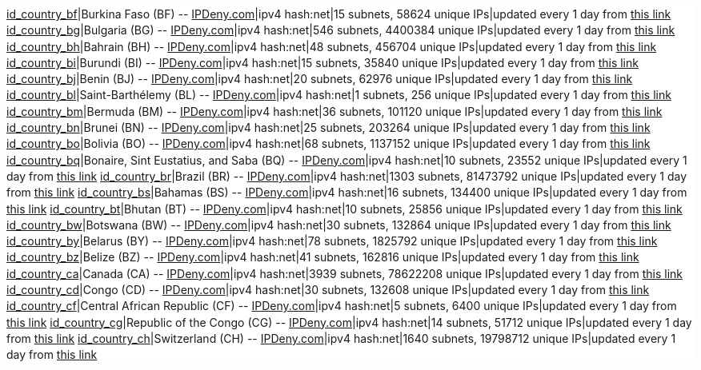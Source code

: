 [id_country_bf](http://ktsaou.github.io/blocklist-ipsets/?ipset=id_country_bf)|Burkina Faso (BF) -- [IPDeny.com](http://www.ipdeny.com/)|ipv4 hash:net|15 subnets, 58624 unique IPs|updated every 1 day  from [this link](http://www.ipdeny.com/ipblocks/data/countries/all-zones.tar.gz)
[id_country_bg](http://ktsaou.github.io/blocklist-ipsets/?ipset=id_country_bg)|Bulgaria (BG) -- [IPDeny.com](http://www.ipdeny.com/)|ipv4 hash:net|546 subnets, 4400384 unique IPs|updated every 1 day  from [this link](http://www.ipdeny.com/ipblocks/data/countries/all-zones.tar.gz)
[id_country_bh](http://ktsaou.github.io/blocklist-ipsets/?ipset=id_country_bh)|Bahrain (BH) -- [IPDeny.com](http://www.ipdeny.com/)|ipv4 hash:net|48 subnets, 456704 unique IPs|updated every 1 day  from [this link](http://www.ipdeny.com/ipblocks/data/countries/all-zones.tar.gz)
[id_country_bi](http://ktsaou.github.io/blocklist-ipsets/?ipset=id_country_bi)|Burundi (BI) -- [IPDeny.com](http://www.ipdeny.com/)|ipv4 hash:net|15 subnets, 35840 unique IPs|updated every 1 day  from [this link](http://www.ipdeny.com/ipblocks/data/countries/all-zones.tar.gz)
[id_country_bj](http://ktsaou.github.io/blocklist-ipsets/?ipset=id_country_bj)|Benin (BJ) -- [IPDeny.com](http://www.ipdeny.com/)|ipv4 hash:net|20 subnets, 62976 unique IPs|updated every 1 day  from [this link](http://www.ipdeny.com/ipblocks/data/countries/all-zones.tar.gz)
[id_country_bl](http://ktsaou.github.io/blocklist-ipsets/?ipset=id_country_bl)|Saint-Barthélemy (BL) -- [IPDeny.com](http://www.ipdeny.com/)|ipv4 hash:net|1 subnets, 256 unique IPs|updated every 1 day  from [this link](http://www.ipdeny.com/ipblocks/data/countries/all-zones.tar.gz)
[id_country_bm](http://ktsaou.github.io/blocklist-ipsets/?ipset=id_country_bm)|Bermuda (BM) -- [IPDeny.com](http://www.ipdeny.com/)|ipv4 hash:net|36 subnets, 101120 unique IPs|updated every 1 day  from [this link](http://www.ipdeny.com/ipblocks/data/countries/all-zones.tar.gz)
[id_country_bn](http://ktsaou.github.io/blocklist-ipsets/?ipset=id_country_bn)|Brunei (BN) -- [IPDeny.com](http://www.ipdeny.com/)|ipv4 hash:net|25 subnets, 203264 unique IPs|updated every 1 day  from [this link](http://www.ipdeny.com/ipblocks/data/countries/all-zones.tar.gz)
[id_country_bo](http://ktsaou.github.io/blocklist-ipsets/?ipset=id_country_bo)|Bolivia (BO) -- [IPDeny.com](http://www.ipdeny.com/)|ipv4 hash:net|68 subnets, 1137152 unique IPs|updated every 1 day  from [this link](http://www.ipdeny.com/ipblocks/data/countries/all-zones.tar.gz)
[id_country_bq](http://ktsaou.github.io/blocklist-ipsets/?ipset=id_country_bq)|Bonaire, Sint Eustatius, and Saba (BQ) -- [IPDeny.com](http://www.ipdeny.com/)|ipv4 hash:net|10 subnets, 23552 unique IPs|updated every 1 day  from [this link](http://www.ipdeny.com/ipblocks/data/countries/all-zones.tar.gz)
[id_country_br](http://ktsaou.github.io/blocklist-ipsets/?ipset=id_country_br)|Brazil (BR) -- [IPDeny.com](http://www.ipdeny.com/)|ipv4 hash:net|1303 subnets, 81473792 unique IPs|updated every 1 day  from [this link](http://www.ipdeny.com/ipblocks/data/countries/all-zones.tar.gz)
[id_country_bs](http://ktsaou.github.io/blocklist-ipsets/?ipset=id_country_bs)|Bahamas (BS) -- [IPDeny.com](http://www.ipdeny.com/)|ipv4 hash:net|16 subnets, 134400 unique IPs|updated every 1 day  from [this link](http://www.ipdeny.com/ipblocks/data/countries/all-zones.tar.gz)
[id_country_bt](http://ktsaou.github.io/blocklist-ipsets/?ipset=id_country_bt)|Bhutan (BT) -- [IPDeny.com](http://www.ipdeny.com/)|ipv4 hash:net|10 subnets, 25856 unique IPs|updated every 1 day  from [this link](http://www.ipdeny.com/ipblocks/data/countries/all-zones.tar.gz)
[id_country_bw](http://ktsaou.github.io/blocklist-ipsets/?ipset=id_country_bw)|Botswana (BW) -- [IPDeny.com](http://www.ipdeny.com/)|ipv4 hash:net|30 subnets, 132864 unique IPs|updated every 1 day  from [this link](http://www.ipdeny.com/ipblocks/data/countries/all-zones.tar.gz)
[id_country_by](http://ktsaou.github.io/blocklist-ipsets/?ipset=id_country_by)|Belarus (BY) -- [IPDeny.com](http://www.ipdeny.com/)|ipv4 hash:net|78 subnets, 1825792 unique IPs|updated every 1 day  from [this link](http://www.ipdeny.com/ipblocks/data/countries/all-zones.tar.gz)
[id_country_bz](http://ktsaou.github.io/blocklist-ipsets/?ipset=id_country_bz)|Belize (BZ) -- [IPDeny.com](http://www.ipdeny.com/)|ipv4 hash:net|41 subnets, 162816 unique IPs|updated every 1 day  from [this link](http://www.ipdeny.com/ipblocks/data/countries/all-zones.tar.gz)
[id_country_ca](http://ktsaou.github.io/blocklist-ipsets/?ipset=id_country_ca)|Canada (CA) -- [IPDeny.com](http://www.ipdeny.com/)|ipv4 hash:net|3939 subnets, 78622208 unique IPs|updated every 1 day  from [this link](http://www.ipdeny.com/ipblocks/data/countries/all-zones.tar.gz)
[id_country_cd](http://ktsaou.github.io/blocklist-ipsets/?ipset=id_country_cd)|Congo (CD) -- [IPDeny.com](http://www.ipdeny.com/)|ipv4 hash:net|30 subnets, 132608 unique IPs|updated every 1 day  from [this link](http://www.ipdeny.com/ipblocks/data/countries/all-zones.tar.gz)
[id_country_cf](http://ktsaou.github.io/blocklist-ipsets/?ipset=id_country_cf)|Central African Republic (CF) -- [IPDeny.com](http://www.ipdeny.com/)|ipv4 hash:net|5 subnets, 6400 unique IPs|updated every 1 day  from [this link](http://www.ipdeny.com/ipblocks/data/countries/all-zones.tar.gz)
[id_country_cg](http://ktsaou.github.io/blocklist-ipsets/?ipset=id_country_cg)|Republic of the Congo (CG) -- [IPDeny.com](http://www.ipdeny.com/)|ipv4 hash:net|14 subnets, 51712 unique IPs|updated every 1 day  from [this link](http://www.ipdeny.com/ipblocks/data/countries/all-zones.tar.gz)
[id_country_ch](http://ktsaou.github.io/blocklist-ipsets/?ipset=id_country_ch)|Switzerland (CH) -- [IPDeny.com](http://www.ipdeny.com/)|ipv4 hash:net|1640 subnets, 19798712 unique IPs|updated every 1 day  from [this link](http://www.ipdeny.com/ipblocks/data/countries/all-zones.tar.gz)